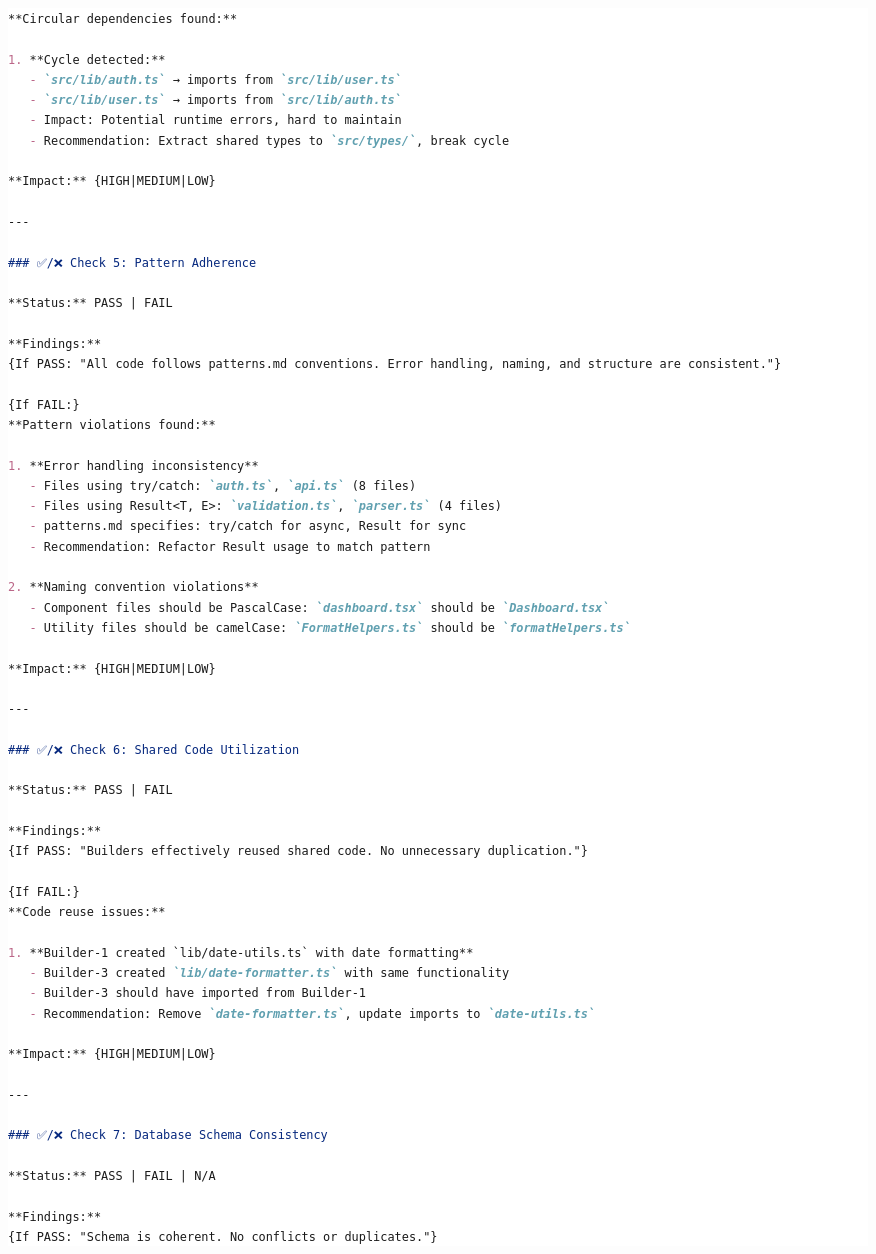 ```markdown
**Circular dependencies found:**

1. **Cycle detected:**
   - `src/lib/auth.ts` → imports from `src/lib/user.ts`
   - `src/lib/user.ts` → imports from `src/lib/auth.ts`
   - Impact: Potential runtime errors, hard to maintain
   - Recommendation: Extract shared types to `src/types/`, break cycle

**Impact:** {HIGH|MEDIUM|LOW}

---

### ✅/❌ Check 5: Pattern Adherence

**Status:** PASS | FAIL

**Findings:**
{If PASS: "All code follows patterns.md conventions. Error handling, naming, and structure are consistent."}

{If FAIL:}
**Pattern violations found:**

1. **Error handling inconsistency**
   - Files using try/catch: `auth.ts`, `api.ts` (8 files)
   - Files using Result<T, E>: `validation.ts`, `parser.ts` (4 files)
   - patterns.md specifies: try/catch for async, Result for sync
   - Recommendation: Refactor Result usage to match pattern

2. **Naming convention violations**
   - Component files should be PascalCase: `dashboard.tsx` should be `Dashboard.tsx`
   - Utility files should be camelCase: `FormatHelpers.ts` should be `formatHelpers.ts`

**Impact:** {HIGH|MEDIUM|LOW}

---

### ✅/❌ Check 6: Shared Code Utilization

**Status:** PASS | FAIL

**Findings:**
{If PASS: "Builders effectively reused shared code. No unnecessary duplication."}

{If FAIL:}
**Code reuse issues:**

1. **Builder-1 created `lib/date-utils.ts` with date formatting**
   - Builder-3 created `lib/date-formatter.ts` with same functionality
   - Builder-3 should have imported from Builder-1
   - Recommendation: Remove `date-formatter.ts`, update imports to `date-utils.ts`

**Impact:** {HIGH|MEDIUM|LOW}

---

### ✅/❌ Check 7: Database Schema Consistency

**Status:** PASS | FAIL | N/A

**Findings:**
{If PASS: "Schema is coherent. No conflicts or duplicates."}

```